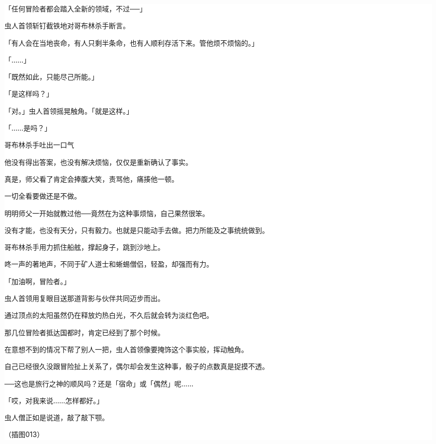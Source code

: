 「任何冒险者都会踏入全新的领域，不过──」

虫人首领斩钉截铁地对哥布林杀手断言。

「有人会在当地丧命，有人只剩半条命，也有人顺利存活下来。管他烦不烦恼的。」

「……」

「既然如此，只能尽己所能。」

「是这样吗？」

「对。」虫人首领摇晃触角。「就是这样。」

「……是吗？」

哥布林杀手吐出一口气

他没有得出答案，也没有解决烦恼，仅仅是重新确认了事实。

真是，师父看了肯定会捧腹大笑，责骂他，痛揍他一顿。

一切全看要做还是不做。

明明师父一开始就教过他──竟然在为这种事烦恼，自己果然很笨。

没有才能，也没有天分，只有毅力。也就是只能动手去做。把力所能及之事统统做到。

哥布林杀手用力抓住船舷，撑起身子，跳到沙地上。

咚一声的著地声，不同于矿人道士和蜥蜴僧侣，轻盈，却强而有力。

「加油啊，冒险者。」

虫人首领用复眼目送那道背影与伙伴共同迈步而出。

通过顶点的太阳虽然仍在释放灼热白光，不久后就会转为淡红色吧。

那几位冒险者抵达国都时，肯定已经到了那个时候。

在意想不到的情况下帮了别人一把，虫人首领像要掩饰这个事实般，挥动触角。

自己已经很久没跟冒险扯上关系了，偶尔却会发生这种事，骰子的点数真是捉摸不透。

──这也是旅行之神的顺风吗？还是「宿命」或「偶然」呢……

「哎，对我来说……怎样都好。」

虫人僧正如是说道，敲了敲下颚。

（插图013）

